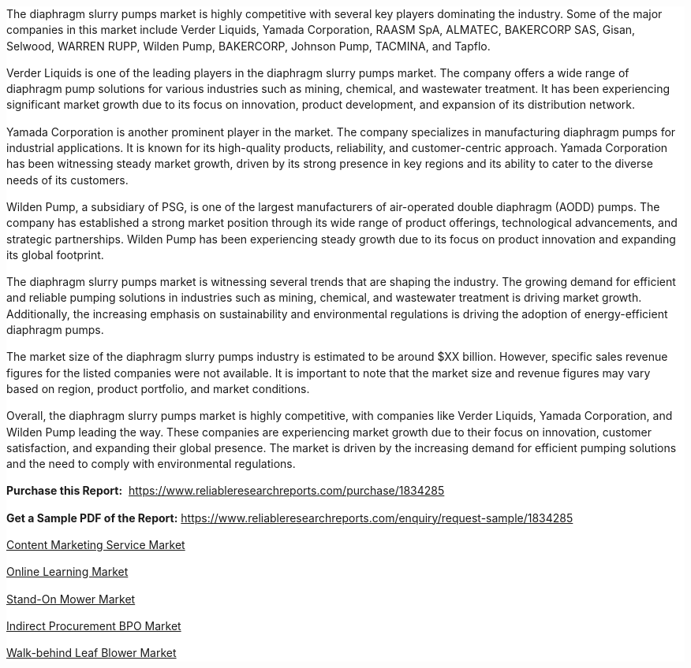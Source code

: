 <p><p>The diaphragm slurry pumps market is highly competitive with several key players dominating the industry. Some of the major companies in this market include Verder Liquids, Yamada Corporation, RAASM SpA, ALMATEC, BAKERCORP SAS, Gisan, Selwood, WARREN RUPP, Wilden Pump, BAKERCORP, Johnson Pump, TACMINA, and Tapflo. </p><p>Verder Liquids is one of the leading players in the diaphragm slurry pumps market. The company offers a wide range of diaphragm pump solutions for various industries such as mining, chemical, and wastewater treatment. It has been experiencing significant market growth due to its focus on innovation, product development, and expansion of its distribution network.</p><p>Yamada Corporation is another prominent player in the market. The company specializes in manufacturing diaphragm pumps for industrial applications. It is known for its high-quality products, reliability, and customer-centric approach. Yamada Corporation has been witnessing steady market growth, driven by its strong presence in key regions and its ability to cater to the diverse needs of its customers.</p><p>Wilden Pump, a subsidiary of PSG, is one of the largest manufacturers of air-operated double diaphragm (AODD) pumps. The company has established a strong market position through its wide range of product offerings, technological advancements, and strategic partnerships. Wilden Pump has been experiencing steady growth due to its focus on product innovation and expanding its global footprint.</p><p>The diaphragm slurry pumps market is witnessing several trends that are shaping the industry. The growing demand for efficient and reliable pumping solutions in industries such as mining, chemical, and wastewater treatment is driving market growth. Additionally, the increasing emphasis on sustainability and environmental regulations is driving the adoption of energy-efficient diaphragm pumps.</p><p>The market size of the diaphragm slurry pumps industry is estimated to be around $XX billion. However, specific sales revenue figures for the listed companies were not available. It is important to note that the market size and revenue figures may vary based on region, product portfolio, and market conditions.</p><p>Overall, the diaphragm slurry pumps market is highly competitive, with companies like Verder Liquids, Yamada Corporation, and Wilden Pump leading the way. These companies are experiencing market growth due to their focus on innovation, customer satisfaction, and expanding their global presence. The market is driven by the increasing demand for efficient pumping solutions and the need to comply with environmental regulations.</p></p>
<p><strong>Purchase this Report:</strong>&nbsp;&nbsp;<a href="https://www.reliableresearchreports.com/purchase/1834285">https://www.reliableresearchreports.com/purchase/1834285</a></p>
<p></p>
<p><strong>Get a Sample PDF of the Report:</strong>&nbsp;<a href="https://www.reliableresearchreports.com/enquiry/request-sample/1834285">https://www.reliableresearchreports.com/enquiry/request-sample/1834285</a></p>
<p><p><a href="https://medium.com/@deniseharvey70/content-marketing-service-market-size-reveals-the-best-marketing-channels-in-global-industry-8a98766314d8">Content Marketing Service Market</a></p><p><a href="https://medium.com/@deniseharvey70/online-learning-nbsp-market-focuses-on-market-share-size-and-projected-forecast-till-2030-8502c9ab358c">Online Learning Market</a></p><p><a href="https://github.com/abbypearson7765/Market-Research-Report-List-2/blob/main/stand-on-mower-market.md">Stand-On Mower Market</a></p><p><a href="https://medium.com/@deniseharvey70/indirect-procurement-bpo-market-insights-into-market-cagr-market-trends-and-growth-strategies-098cc99fca3e">Indirect Procurement BPO Market</a></p><p><a href="https://github.com/grishafomin4852/Market-Research-Report-List-2/blob/main/walk-behind-leaf-blower-market.md">Walk-behind Leaf Blower Market</a></p></p>